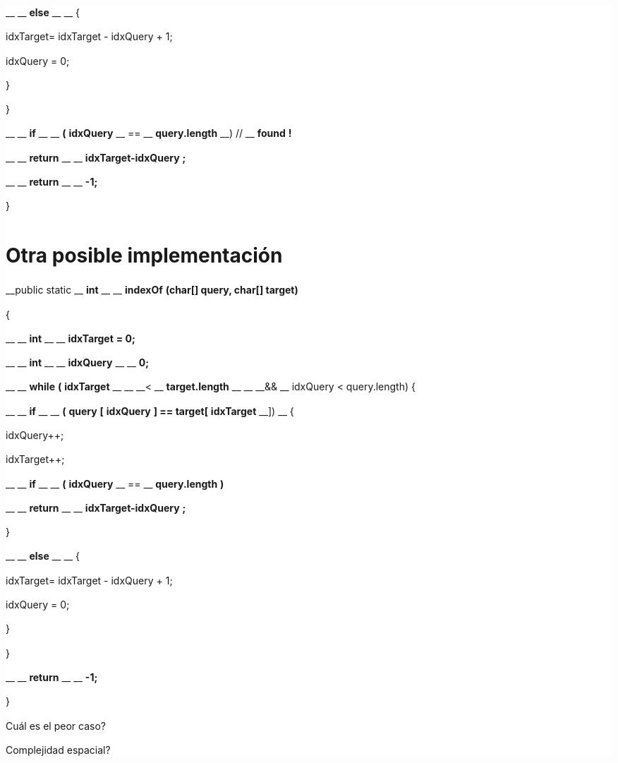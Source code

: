 __		__  __else__  __  __ \{

idxTarget= idxTarget \- idxQuery \+ 1;

idxQuery = 0;

\}

\}

__	__  __if__  __ __  __\(__  __idxQuery__  __ == __  __query\.length__  __\) // __  __found__  __\!__

__		__  __return__  __ __  __idxTarget\-idxQuery__  __;__

__	__  __return__  __ __  __\-1;__

\}

# Otra posible implementación

__public static __  __int__  __ __  __indexOf__  __\(char\[\] query\, char\[\] target\)__

\{

__	__  __int__  __ __  __idxTarget__  __= 0;__

__	__  __int__  __ __  __idxQuery__  __ __  __0;__

__	__  __while__  __\(__  __idxTarget__  __ __  __< __  __target\.length__  __ __  __&& __  idxQuery < query\.length\) \{

__		__  __if__  __ __  __\(__  __query__  __\[__  __idxQuery__  __\] == target\[__  __idxTarget__  __\]\)   __ \{

idxQuery\+\+;

idxTarget\+\+;

__			__  __if__  __ __  __\(__  __idxQuery__  __ == __  __query\.length__  __\)__

__				__  __return__  __ __  __idxTarget\-idxQuery__  __;__

\}

__		__  __else__  __  __ \{

idxTarget= idxTarget \- idxQuery \+ 1;

idxQuery = 0;

\}

\}

__	__  __return__  __ __  __\-1;__

\}

Cuál es el peor caso?

Complejidad espacial?
